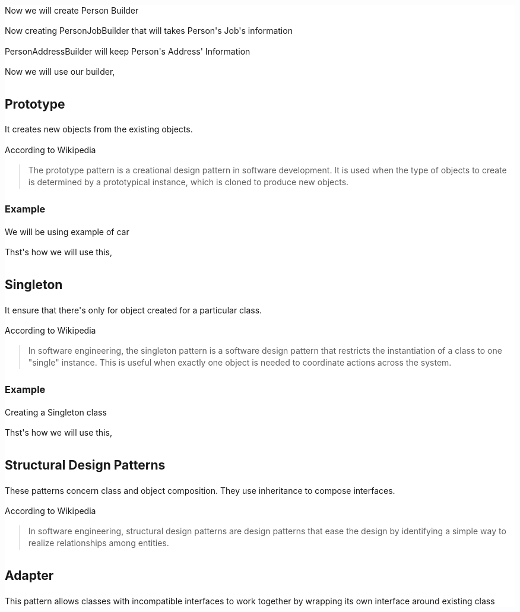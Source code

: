 Now we will create Person Builder

Now creating PersonJobBuilder that will takes Person's Job's information

PersonAddressBuilder will keep Person's Address' Information

Now we will use our builder,

## Prototype

It creates new objects from the existing objects.

According to Wikipedia

> The prototype pattern is a creational design pattern in software development. It is used when the type of objects to create is determined by a prototypical instance, which is cloned to produce new objects.
> 

### Example

We will be using example of car

Thst's how we will use this,

## Singleton

It ensure that there's only for object created for a particular class.

According to Wikipedia

> In software engineering, the singleton pattern is a software design pattern that restricts the instantiation of a class to one "single" instance. This is useful when exactly one object is needed to coordinate actions across the system.
> 

### Example

Creating a Singleton class

Thst's how we will use this,

## Structural Design Patterns

These patterns concern class and object composition. They use inheritance to compose interfaces.

According to Wikipedia

> In software engineering, structural design patterns are design patterns that ease the design by identifying a simple way to realize relationships among entities.
> 

## Adapter

This pattern allows classes with incompatible interfaces to work together by wrapping its own interface around existing class
